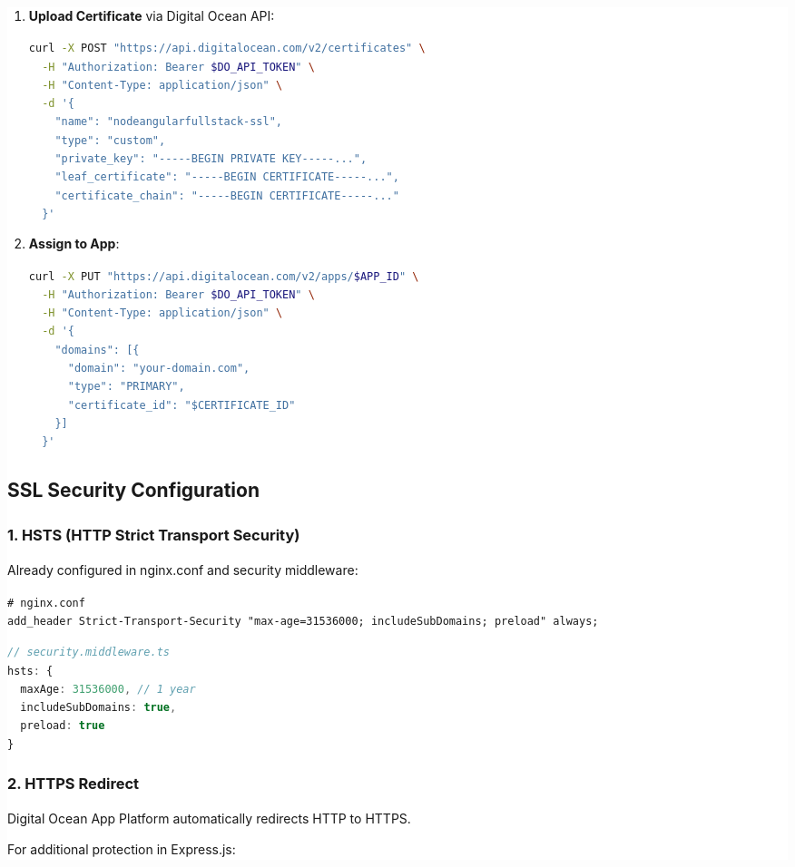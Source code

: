 1. **Upload Certificate** via Digital Ocean API:

   ```bash
   curl -X POST "https://api.digitalocean.com/v2/certificates" \
     -H "Authorization: Bearer $DO_API_TOKEN" \
     -H "Content-Type: application/json" \
     -d '{
       "name": "nodeangularfullstack-ssl",
       "type": "custom",
       "private_key": "-----BEGIN PRIVATE KEY-----...",
       "leaf_certificate": "-----BEGIN CERTIFICATE-----...",
       "certificate_chain": "-----BEGIN CERTIFICATE-----..."
     }'
   ```

2. **Assign to App**:
   ```bash
   curl -X PUT "https://api.digitalocean.com/v2/apps/$APP_ID" \
     -H "Authorization: Bearer $DO_API_TOKEN" \
     -H "Content-Type: application/json" \
     -d '{
       "domains": [{
         "domain": "your-domain.com",
         "type": "PRIMARY",
         "certificate_id": "$CERTIFICATE_ID"
       }]
     }'
   ```

## SSL Security Configuration

### 1. HSTS (HTTP Strict Transport Security)

Already configured in nginx.conf and security middleware:

```nginx
# nginx.conf
add_header Strict-Transport-Security "max-age=31536000; includeSubDomains; preload" always;
```

```typescript
// security.middleware.ts
hsts: {
  maxAge: 31536000, // 1 year
  includeSubDomains: true,
  preload: true
}
```

### 2. HTTPS Redirect

Digital Ocean App Platform automatically redirects HTTP to HTTPS.

For additional protection in Express.js:
